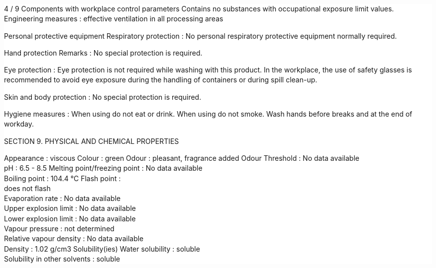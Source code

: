  
4 / 9 
Components with workplace control parameters 
Contains no substances with occupational exposure limit values. 
Engineering measures 
: effective ventilation in all processing areas 
 
Personal protective equipment 
Respiratory protection 
:  No personal respiratory protective equipment normally 
required. 
 
Hand protection 
    Remarks 
:  No special protection is required.  
 
Eye protection 
:  Eye protection is not required while washing with this product. 
In the workplace, the use of safety glasses is recommended to 
avoid eye exposure during the handling of containers or 
during spill clean-up. 
 
Skin and body protection 
: No special protection is required. 
 
Hygiene measures 
: When using do not eat or drink. 
When using do not smoke. 
Wash hands before breaks and at the end of workday. 
 
 
 
SECTION 9. PHYSICAL AND CHEMICAL PROPERTIES 
 
Appearance 
: viscous 
Colour 
:  green 
Odour 
:  pleasant, fragrance added 
Odour Threshold 
:  No data available  
pH 
: 6.5 - 8.5 
Melting point/freezing point 
: No data available  
Boiling point 
: 104.4 °C 
Flash point 
:  
does not flash  
Evaporation rate 
:  No data available  
Upper explosion limit 
: No data available  
Lower explosion limit 
: No data available  
Vapour pressure 
: not determined  
Relative vapour density 
: No data available  
Density 
: 1.02 g/cm3 
Solubility(ies) 
Water solubility 
: soluble  
Solubility in other solvents 
: soluble 